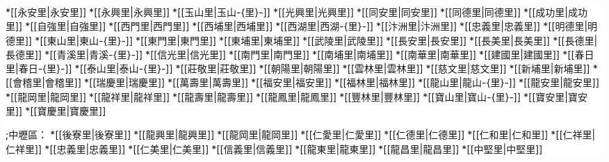*[[永安里|永安里]]
*[[永興里|永興里]]
*[[玉山里|玉山-{里}-]]
*[[光興里|光興里]]
*[[同安里|同安里]]
*[[同德里|同德里]]
*[[成功里|成功里]]
*[[自強里|自強里]]
*[[西門里|西門里]]
*[[西埔里|西埔里]]
*[[西湖里|西湖-{里}-]]
*[[汴洲里|汴洲里]]
*[[忠義里|忠義里]]
*[[明德里|明德里]]
*[[東山里|東山-{里}-]]
*[[東門里|東門里]]
*[[東埔里|東埔里]]
*[[武陵里|武陵里]]
*[[長安里|長安里]]
*[[長美里|長美里]]
*[[長德里|長德里]]
*[[青溪里|青溪-{里}-]]
*[[信光里|信光里]]
*[[南門里|南門里]]
*[[南埔里|南埔里]]
*[[南華里|南華里]]
*[[建國里|建國里]]
*[[春日里|春日-{里}-]]
*[[泰山里|泰山-{里}-]]
*[[莊敬里|莊敬里]]
*[[朝陽里|朝陽里]]
*[[雲林里|雲林里]]
*[[慈文里|慈文里]]
*[[新埔里|新埔里]]
*[[會稽里|會稽里]]
*[[瑞慶里|瑞慶里]]
*[[萬壽里|萬壽里]]
*[[福安里|福安里]]
*[[福林里|福林里]]
*[[龍山里|龍山-{里}-]]
*[[龍安里|龍安里]]
*[[龍岡里|龍岡里]]
*[[龍祥里|龍祥里]]
*[[龍壽里|龍壽里]]
*[[龍鳳里|龍鳳里]]
*[[豐林里|豐林里]]
*[[寶山里|寶山-{里}-]]
*[[寶安里|寶安里]]
*[[寶慶里|寶慶里]]

;中壢區：
*[[後寮里|後寮里]]
*[[龍興里|龍興里]]
*[[龍岡里|龍岡里]]
*[[仁愛里|仁愛里]]
*[[仁德里|仁德里]]
*[[仁和里|仁和里]]
*[[仁祥里|仁祥里]]
*[[忠義里|忠義里]]
*[[仁美里|仁美里]]
*[[信義里|信義里]]
*[[龍東里|龍東里]]
*[[龍昌里|龍昌里]]
*[[中堅里|中堅里]]
